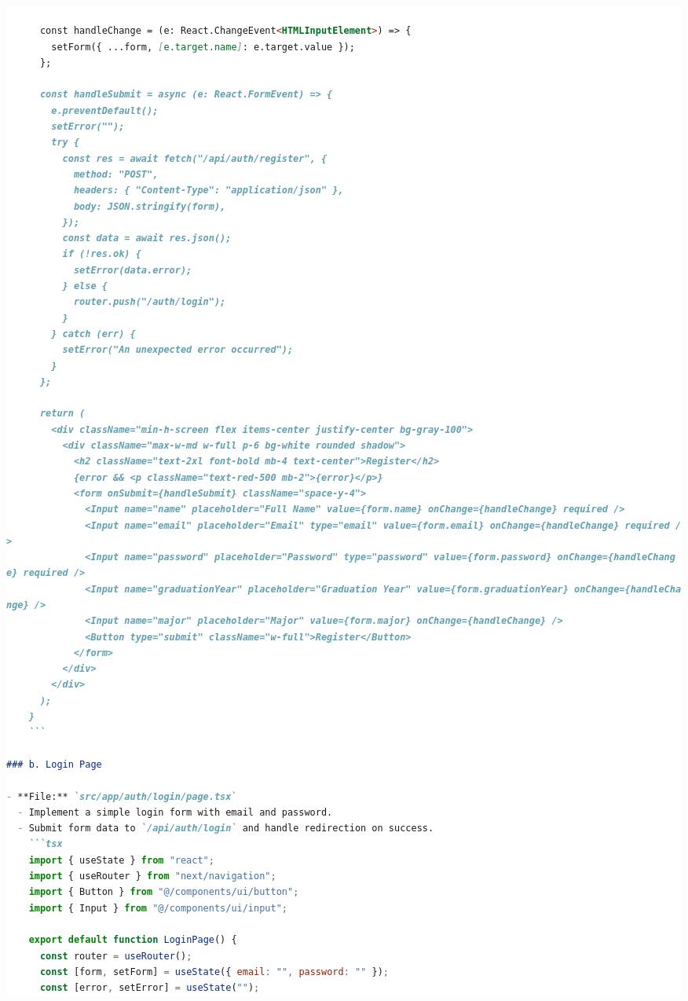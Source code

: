 ```markdown

      const handleChange = (e: React.ChangeEvent<HTMLInputElement>) => {
        setForm({ ...form, [e.target.name]: e.target.value });
      };

      const handleSubmit = async (e: React.FormEvent) => {
        e.preventDefault();
        setError("");
        try {
          const res = await fetch("/api/auth/register", {
            method: "POST",
            headers: { "Content-Type": "application/json" },
            body: JSON.stringify(form),
          });
          const data = await res.json();
          if (!res.ok) {
            setError(data.error);
          } else {
            router.push("/auth/login");
          }
        } catch (err) {
          setError("An unexpected error occurred");
        }
      };

      return (
        <div className="min-h-screen flex items-center justify-center bg-gray-100">
          <div className="max-w-md w-full p-6 bg-white rounded shadow">
            <h2 className="text-2xl font-bold mb-4 text-center">Register</h2>
            {error && <p className="text-red-500 mb-2">{error}</p>}
            <form onSubmit={handleSubmit} className="space-y-4">
              <Input name="name" placeholder="Full Name" value={form.name} onChange={handleChange} required />
              <Input name="email" placeholder="Email" type="email" value={form.email} onChange={handleChange} required />
              <Input name="password" placeholder="Password" type="password" value={form.password} onChange={handleChange} required />
              <Input name="graduationYear" placeholder="Graduation Year" value={form.graduationYear} onChange={handleChange} />
              <Input name="major" placeholder="Major" value={form.major} onChange={handleChange} />
              <Button type="submit" className="w-full">Register</Button>
            </form>
          </div>
        </div>
      );
    }
    ```

### b. Login Page

- **File:** `src/app/auth/login/page.tsx`  
  - Implement a simple login form with email and password.
  - Submit form data to `/api/auth/login` and handle redirection on success.
    ```tsx
    import { useState } from "react";
    import { useRouter } from "next/navigation";
    import { Button } from "@/components/ui/button";
    import { Input } from "@/components/ui/input";

    export default function LoginPage() {
      const router = useRouter();
      const [form, setForm] = useState({ email: "", password: "" });
      const [error, setError] = useState("");
```